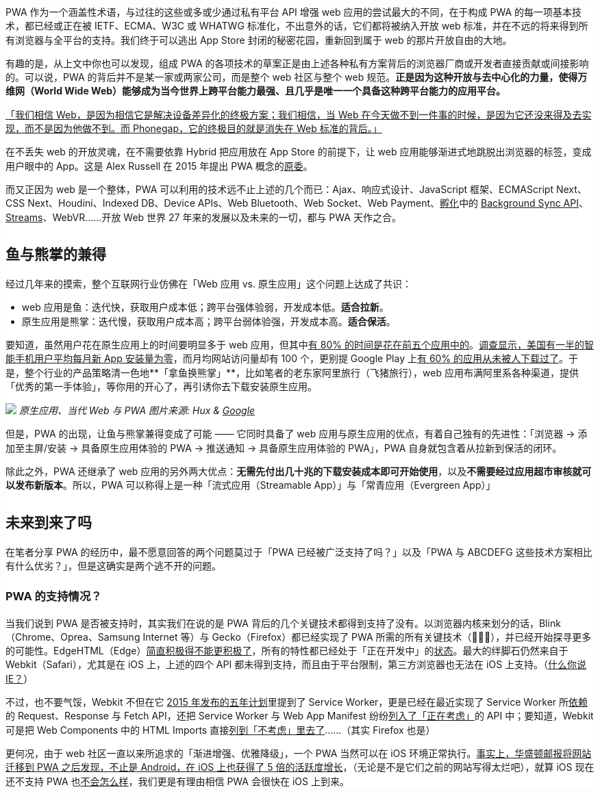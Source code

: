 PWA 作为一个涵盖性术语，与过往的这些或多或少通过私有平台 API 增强 web 应用的尝试最大的不同，在于构成 PWA 的每一项基本技术，都已经或正在被 IETF、ECMA、W3C 或 WHATWG 标准化，不出意外的话，它们都将被纳入开放 web 标准，并在不远的将来得到所有浏览器与全平台的支持。我们终于可以逃出 App Store 封闭的秘密花园，重新回到属于 web 的那片开放自由的大地。

有趣的是，从上文中你也可以发现，组成 PWA 的各项技术的草案正是由上述各种私有方案背后的浏览器厂商或开发者直接贡献或间接影响的。可以说，PWA 的背后并不是某一家或两家公司，而是整个 web 社区与整个 web 规范。**正是因为这种开放与去中心化的力量，使得万维网（World Wide Web）能够成为当今世界上跨平台能力最强、且几乎是唯一一个具备这种跨平台能力的应用平台。**

[「我们相信 Web，是因为相信它是解决设备差异化的终极方案；我们相信，当 Web 在今天做不到一件事的时候，是因为它还没来得及去实现，而不是因为他做不到。而 Phonegap，它的终极目的就是消失在 Web 标准的背后。」][27]

在不丢失 web 的开放灵魂，在不需要依靠 Hybrid 把应用放在 App Store 的前提下，让 web 应用能够渐进式地跳脱出浏览器的标签，变成用户眼中的 App。这是 Alex Russell 在 2015 年提出 PWA 概念的[原委][28]。

而又正因为 web 是一个整体，PWA 可以利用的技术远不止上述的几个而已：Ajax、响应式设计、JavaScript 框架、ECMAScript Next、CSS Next、Houdini、Indexed DB、Device APIs、Web Bluetooth、Web Socket、Web Payment、[孵化][spec6]中的 [Background Sync API][30]、[Streams][spec9]、WebVR……开放 Web 世界 27 年来的发展以及未来的一切，都与 PWA 天作之合。

## 鱼与熊掌的兼得

经过几年来的摸索，整个互联网行业仿佛在「Web 应用 vs. 原生应用」这个问题上达成了共识：

- web 应用是鱼：迭代快，获取用户成本低；跨平台强体验弱，开发成本低。**适合拉新**。
- 原生应用是熊掌：迭代慢，获取用户成本高；跨平台弱体验强，开发成本高。**适合保活**。

要知道，虽然用户花在原生应用上的时间要明显多于 web 应用，但其中[有 80% 的时间是花在前五个应用中的][31]。[调查显示，美国有一半的智能手机用户平均每月新 App 安装量为零][32]，而月均网站访问量却有 100 个，更别提 Google Play 上[有 60% 的应用从未被人下载过了][33]。于是，整个行业的产品策略清一色地**「拿鱼换熊掌」**，比如笔者的老东家阿里旅行（飞猪旅行），web 应用布满阿里系各种渠道，提供「优秀的第一手体验」，等你用的开心了，再引诱你去下载安装原生应用。

![](/assets/blog/context/2017-02-09-nextgen-web-pwa/PWAR-014+PWA.jpg)
_原生应用、当代 Web 与 PWA 图片来源: Hux & [Google][i2]_

但是，PWA 的出现，让鱼与熊掌兼得变成了可能 —— 它同时具备了 web 应用与原生应用的优点，有着自己独有的先进性：「浏览器 -> 添加至主屏/安装 -> 具备原生应用体验的 PWA -> 推送通知 -> 具备原生应用体验的 PWA」，PWA 自身就包含着从拉新到保活的闭环。

除此之外，PWA 还继承了 web 应用的另外两大优点：**无需先付出几十兆的下载安装成本即可开始使用**，以及**不需要经过应用超市审核就可以发布新版本**。所以，PWA 可以称得上是一种「流式应用（Streamable App）」与「常青应用（Evergreen App）」

## 未来到来了吗

在笔者分享 PWA 的经历中，最不愿意回答的两个问题莫过于「PWA 已经被广泛支持了吗？」以及「PWA 与 ABCDEFG 这些技术方案相比有什么优劣？」，但是这确实是两个逃不开的问题。

### PWA 的支持情况？

当我们说到 PWA 是否被支持时，其实我们在说的是 PWA 背后的几个关键技术都得到支持了没有。以浏览器内核来划分的话，Blink（Chrome、Oprea、Samsung Internet 等）与 Gecko（Firefox）都已经实现了 PWA 所需的所有关键技术（👏👏👏），并已经开始探寻更多的可能性。EdgeHTML（Edge）[简直积极得不能更积极了][34]，所有的特性都已经处于「正在开发中」的[状态][35]。最大的绊脚石仍然来自于 Webkit（Safari），尤其是在 iOS 上，上述的四个 API 都未得到支持，而且由于平台限制，第三方浏览器也无法在 iOS 上支持。（[什么你说 IE？][42]）

不过，也不要气馁，Webkit 不但在它 [2015 年发布的五年计划][36]里提到了 Service Worker，更是已经在最近实现了 Service Worker 所[依赖][41]的 Request、Response 与 Fetch API，还把 Service Worker 与 Web App Manifest 纷纷[列入了「正在考虑」][37]的 API 中；要知道，Webkit 可是把 Web Components 中的 HTML Imports 直接[列到「不考虑」里去了][38]……（其实 Firefox 也是）

更何况，由于 web 社区一直以来所追求的「渐进增强、优雅降级」，一个 PWA 当然可以在 iOS 环境正常执行。[事实上，华盛顿邮报将网站迁移到 PWA 之后发现，不止是 Android，在 iOS 上也获得了 5 倍的活跃度增长][39]，（无论是不是它们之前的网站写得太烂吧），就算 iOS 现在还不支持 PWA 也[不会怎么样][40]，我们更是有理由相信 PWA 会很快在 iOS 上到来。


[1]: http://nerds.airbnb.com/isomorphic-javascript-future-web-apps/ "Isomorphic JavaScript: The Future of Web Apps"
[2]: https://medium.com/@mjackson/universal-javascript-4761051b7ae9#.unrzyz3b2 "Universal JavaScript"
[3]: https://en.wikipedia.org/wiki/Ajax_(programming) "Ajax - Wikipedia"
[4]: https://en.wikipedia.org/wiki/Responsive_web_design "Responsive Web Design - Wikipedia"
[5]: http://www.adobe.com/products/air.html "Adobe AIR Application"
[6]: https://msdn.microsoft.com/en-us/library/windows/apps/br211385.aspx "Windows Runtime JS API"
[7]: https://developer.chrome.com/extensions/apps "Chrome Packaged Apps"
[8]: https://developer.mozilla.org/en-US/docs/Archive/Firefox_OS/Firefox_OS_apps/Building_apps_for_Firefox_OS "Firefox OS Packaged Apps"
[9]: http://www.openwebosproject.org/ "Open webOS"
[10]: https://cordova.apache.org/ "Apache Cordova"
[11]: http://electron.atom.io/ "Electron"
[12]: https://developer.chrome.com/extensions/manifest "Chrome Apps Manifest"
[13]: https://developer.mozilla.org/en-US/docs/Archive/Firefox_OS/Firefox_OS_apps/Building_apps_for_Firefox_OS/Manifest "Firefox OS App Manifest"
[14]: https://www.w3.org/TR/2013/WD-appmanifest-20131217/ "Manifest for web apps and bookmarks - First Public Working Draft"
[15]: https://youtu.be/m2a9hlUFRhg "Keynote (Chrome Dev Summit 2015)"
[16]: https://developers.google.com/web/fundamentals/engage-and-retain/app-install-banners/?hl=en "Web App Install Banners - Google Developer"
[17]: https://en.wikipedia.org/wiki/Flipkart "Flipkart - wikipedia"
[18]: https://youtu.be/eI3B6x0fw9s "Keynote (Chrome Dev Summit 2016)"
[19]: http://cordova.apache.org/docs/en/6.x/config_ref/index.html "Config.xml - Apache Cordova"
[20]: https://msdn.microsoft.com/en-us/library/dn320426%28v=vs.85%29.aspx "Browser configuration schema reference - MSDN"
[21]: https://huangxuan.me "Hux Blog"
[22]: https://www.html5rocks.com/en/tutorials/notifications/quick/ "Using the Notification API"
[23]: https://blogs.windows.com/msedgedev/2016/05/16/web-notifications-microsoft-edge/#2VBm890EjvAvUcgE.97
[24]: https://developer.apple.com/notifications/safari-push-notifications/ "Safari Push Notifications"
[25]: https://developers.google.com/web/fundamentals/engage-and-retain/push-notifications/ "Web Push Notifications - Google Developer"
[26]: https://en.wikipedia.org/wiki/Progressive_web_app#Hybrid_Apps
[27]: http://phonegap.com/blog/2012/05/09/phonegap-beliefs-goals-and-philosophy/ "PhoneGap Beliefs, Goals, and Philosophy"
[28]: https://infrequently.org/2015/06/progressive-apps-escaping-tabs-without-losing-our-soul/ "Progressive Web Apps: Escaping Tabs Without Losing Our Soul"
[29]: https://github.com/Huxpro/sw-101-gdgdf
[30]: developers.google.com/web/updates/2015/12/background-sync "Background Sync - Google Developers"
[31]: http://marketingland.com/report-mobile-users-spend-80-percent-time-just-five-apps-116858 "Report: Mobile Users Spend 80 Percent Of Time In Just Five Apps"
[32]: http://www.recode.net/2016/9/16/12933780/average-app-downloads-per-month-comscore "Half of U.S. smartphone users download zero apps per month"
[33]: https://youtu.be/EUthgV-U05w "AdWords for App Promotion - Google"
[34]: https://blogs.windows.com/msedgedev/2016/07/08/the-progress-of-web-apps/ "The Progress of Web Apps - MSEdgeDev Blog"
[35]: https://developer.microsoft.com/en-us/microsoft-edge/platform/status/ "Microsoft Edge web platform features status"
[36]: https://trac.webkit.org/wiki/FiveYearPlanFall2015
[37]: https://webkit.org/status/ "Webkit Feature Status"
[38]: https://webkit.org/status/#specification-web-components "HTML Imports - Not Considering"
[39]: https://cloudfour.com/thinks/why-does-the-washington-posts-progressive-web-app-increase-engagement-on-ios/ "Why does The Washington Post’s Progressive Web App increase engagement on iOS?"
[40]: https://cloudfour.com/thinks/ios-doesnt-support-progressive-web-apps-so-what/ "iOS doesn’t support Progressive Web Apps, so what?"
[41]: https://jakearchibald.github.io/isserviceworkerready/ "Is Service Worker Ready?"
[42]: https://www.microsoft.com/en-us/WindowsForBusiness/End-of-IE-support "Internet Explorer End of Support"
[43]: https://cloudfour.com/thinks/progressive-web-apps-simply-make-sense/?utm_source=mobilewebweekly&utm_medium=email#fn-4857-1 "Progressive Web Apps Simply Make Sense"
[44]: https://medium.com/@owencm/the-surprising-tradeoff-at-the-center-of-question-whether-to-build-an-native-or-web-app-d2ad00c40fb2#.ym83ct2ax "The surprising tradeoff at the center of the question whether to build a Native or Web App"
[45]: http://zhihu.com/question/31316032/answer/75236718
[46]: https://www.zhihu.com/question/46690207/answer/104851767
[47]: https://developers.google.com/web/showcase/ "Case Studies - Google Developers"
[48]: https://en.wikipedia.org/wiki/Google_Gears "Gears - Wikipedia"
[49]: https://zhuanlan.zhihu.com/p/22561084 "Web 在继续离我们远去"
[50]: youtu.be/y1B2c3ZD9fk?t=1h14m48s "WWDC 2017"
[spec1]: https://w3c.github.io/manifest/#use-cases-and-requirements "Web App Manifest"
[spec2]: https://w3c.github.io/ServiceWorker/ "Service Worker"
[spec3]: http://w3c.github.io/push-api/ "Push API"
[spec4]: https://notifications.spec.whatwg.org/ "Notification API"
[spec5]: https://tools.ietf.org/html/draft-ietf-webpush-protocol-12 "Web Push Protocol"
[spec6]: https://wicg.github.io/BackgroundSync/spec/ "Web Background Synchronization - WICG"
[spec7]: http://www.chromium.org/developers/design-documents/desktop-notifications/api-specification "API Specification - The Chromium Projects"
[spec8]: https://www.w3.org/TR/notifications/ "Web Notifications - W3C"
[spec9]: https://streams.spec.whatwg.org/ "Streams"
[spec10]: https://www.w3.org/TR/offline-webapps/ "Offline Web Applications"
[spec11]: https://www.w3.org/TR/2011/WD-html5-20110525/offline.html "HTML5 5.6 Offline Web Applications"
[i1]: http://appleinsider.com/articles/08/10/03/latest_iphone_software_supports_full_screen_web_apps.html
[i2]: https://developers.google.com/web/events/pwaroadshow/
[i3]: https://medium.com/@AdityaPunjani/building-flipkart-lite-a-progressive-web-app-2c211e641883#.hz4d3kw41 "Building Flipkart Lite: A Progressive Web App"
[i4]: https://twitter.com/adityapunjani
[q37]: https://huangxuan.me/pwa-qcon2016/#/37 "PWA@QCon2016 #37"
[q17]: https://huangxuan.me/pwa-qcon2016/#/17 "PWA@QCon2016 #17"
[q97]: https://huangxuan.me/pwa-qcon2016/#/99 "PWA@QCon2016 #97"
[s12]: https://huangxuan.me/sw-101-gdgdf/#/12 "SW-101@DevFest #12"
[s13]: https://huangxuan.me/sw-101-gdgdf/#/13 "SW-101@DevFest #13"
[b0]: https://huangxuan.me/2016/11/20/sw-101-gdgdf/